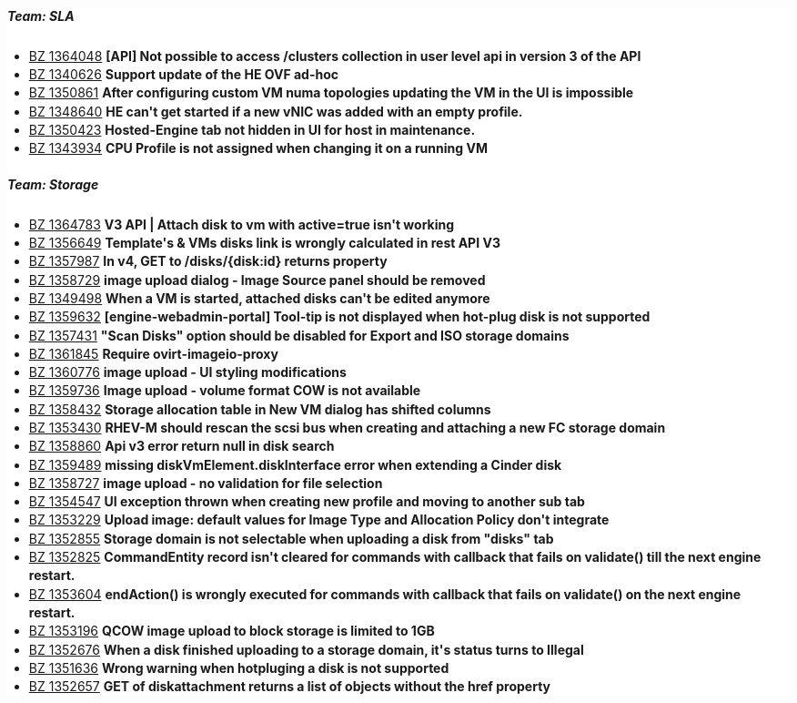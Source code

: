 ##### Team: SLA

 - [BZ 1364048](https://bugzilla.redhat.com/1364048) <b>[API] Not possible to access /clusters collection in user level api in version 3 of the API</b><br>
 - [BZ 1340626](https://bugzilla.redhat.com/1340626) <b>Support update of the HE OVF ad-hoc</b><br>
 - [BZ 1350861](https://bugzilla.redhat.com/1350861) <b>After configuring custom VM numa topologies updating the VM in the UI is impossible</b><br>
 - [BZ 1348640](https://bugzilla.redhat.com/1348640) <b>HE can't get started if a new vNIC was added with an empty profile.</b><br>
 - [BZ 1350423](https://bugzilla.redhat.com/1350423) <b>Hosted-Engine tab not hidden in UI for host in maintenance.</b><br>
 - [BZ 1343934](https://bugzilla.redhat.com/1343934) <b>CPU Profile is not assigned when changing it on a running VM</b><br>

##### Team: Storage

 - [BZ 1364783](https://bugzilla.redhat.com/1364783) <b>V3 API | Attach disk to vm with active=true isn't working</b><br>
 - [BZ 1356649](https://bugzilla.redhat.com/1356649) <b>Template's & VMs disks link is wrongly calculated in rest API V3</b><br>
 - [BZ 1357987](https://bugzilla.redhat.com/1357987) <b>In v4, GET to /disks/{disk:id} returns property <active></b><br>
 - [BZ 1358729](https://bugzilla.redhat.com/1358729) <b>image upload dialog - Image Source panel should be removed</b><br>
 - [BZ 1349498](https://bugzilla.redhat.com/1349498) <b>When a VM is started, attached disks can't be edited anymore</b><br>
 - [BZ 1359632](https://bugzilla.redhat.com/1359632) <b>[engine-webadmin-portal] Tool-tip is not displayed when hot-plug disk is not supported</b><br>
 - [BZ 1357431](https://bugzilla.redhat.com/1357431) <b>"Scan Disks" option should be disabled for Export and ISO storage domains</b><br>
 - [BZ 1361845](https://bugzilla.redhat.com/1361845) <b>Require ovirt-imageio-proxy</b><br>
 - [BZ 1360776](https://bugzilla.redhat.com/1360776) <b>image upload - UI styling modifications</b><br>
 - [BZ 1359736](https://bugzilla.redhat.com/1359736) <b>Image upload - volume format COW is not available</b><br>
 - [BZ 1358432](https://bugzilla.redhat.com/1358432) <b>Storage allocation table in New VM dialog has shifted columns</b><br>
 - [BZ 1353430](https://bugzilla.redhat.com/1353430) <b>RHEV-M should rescan the scsi bus when creating and attaching a new FC storage domain</b><br>
 - [BZ 1358860](https://bugzilla.redhat.com/1358860) <b>Api v3 error return null in disk search</b><br>
 - [BZ 1359489](https://bugzilla.redhat.com/1359489) <b>missing diskVmElement.diskInterface error when extending a Cinder disk</b><br>
 - [BZ 1358727](https://bugzilla.redhat.com/1358727) <b>image upload - no validation for file selection</b><br>
 - [BZ 1354547](https://bugzilla.redhat.com/1354547) <b>UI exception thrown when creating new profile and moving to another sub tab</b><br>
 - [BZ 1353229](https://bugzilla.redhat.com/1353229) <b>Upload image: default values for Image Type and  Allocation Policy don't integrate</b><br>
 - [BZ 1352855](https://bugzilla.redhat.com/1352855) <b>Storage domain is not selectable when uploading a disk from "disks" tab</b><br>
 - [BZ 1352825](https://bugzilla.redhat.com/1352825) <b>CommandEntity record isn't cleared for commands with callback that fails on validate() till the next engine restart.</b><br>
 - [BZ 1353604](https://bugzilla.redhat.com/1353604) <b>endAction() is wrongly executed for commands with callback that fails on validate() on the next engine restart.</b><br>
 - [BZ 1353196](https://bugzilla.redhat.com/1353196) <b>QCOW image upload to block storage is limited to 1GB</b><br>
 - [BZ 1352676](https://bugzilla.redhat.com/1352676) <b>When a disk finished uploading to a storage domain, it's status turns to Illegal</b><br>
 - [BZ 1351636](https://bugzilla.redhat.com/1351636) <b>Wrong warning when hotpluging a disk is not supported</b><br>
 - [BZ 1352657](https://bugzilla.redhat.com/1352657) <b>GET of diskattachment returns a list of objects without the href property</b><br>
